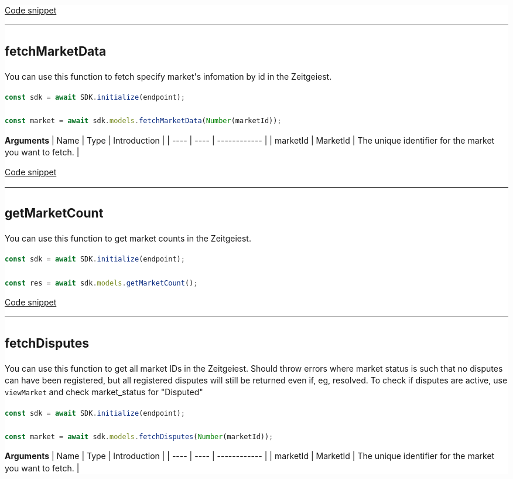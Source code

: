 [Code snippet](./createScalarMarket.ts)

---

## fetchMarketData

You can use this function to fetch specify market's infomation by id in the Zeitgeiest.

```typescript
const sdk = await SDK.initialize(endpoint);

const market = await sdk.models.fetchMarketData(Number(marketId));
```

**Arguments**
| Name | Type | Introduction |
| ---- | ---- | ------------ |
| marketId | MarketId | The unique identifier for the market you want to fetch. |

[Code snippet](./fetchMarketData.ts)

---

## getMarketCount

You can use this function to get market counts in the Zeitgeiest.

```typescript
const sdk = await SDK.initialize(endpoint);

const res = await sdk.models.getMarketCount();
```

[Code snippet](./getMarketCount.ts)

---

## fetchDisputes

You can use this function to get all market IDs in the Zeitgeiest.
Should throw errors where market status is such that no disputes can have been registered, but all registered disputes will still be returned even if, eg, resolved. To check if disputes are active, use `viewMarket` and check market_status for "Disputed"

```typescript
const sdk = await SDK.initialize(endpoint);

const market = await sdk.models.fetchDisputes(Number(marketId));
```

**Arguments**
| Name | Type | Introduction |
| ---- | ---- | ------------ |
| marketId | MarketId | The unique identifier for the market you want to fetch. |
